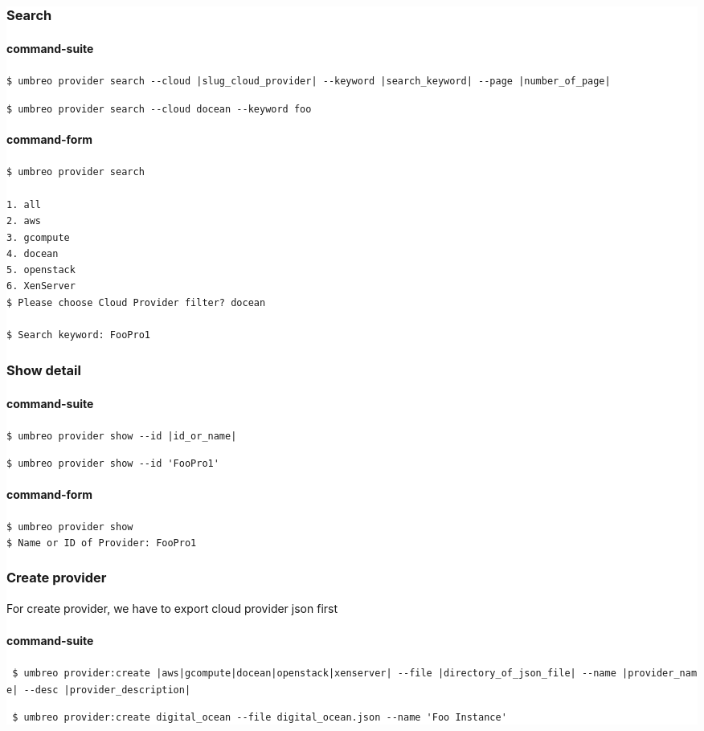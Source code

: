 ### Search

#### command-suite
```console
$ umbreo provider search --cloud |slug_cloud_provider| --keyword |search_keyword| --page |number_of_page|
```
```console
$ umbreo provider search --cloud docean --keyword foo
```

#### command-form
```console
$ umbreo provider search

1. all
2. aws
3. gcompute
4. docean
5. openstack
6. XenServer
$ Please choose Cloud Provider filter? docean

$ Search keyword: FooPro1
```

### Show detail

#### command-suite
```console
$ umbreo provider show --id |id_or_name|
```
```console
$ umbreo provider show --id 'FooPro1'
```

#### command-form
```console
$ umbreo provider show
$ Name or ID of Provider: FooPro1
```

### Create provider

For create provider, we have to export cloud provider json first

#### command-suite
```console
 $ umbreo provider:create |aws|gcompute|docean|openstack|xenserver| --file |directory_of_json_file| --name |provider_name| --desc |provider_description|
```
```console
 $ umbreo provider:create digital_ocean --file digital_ocean.json --name 'Foo Instance'
```
